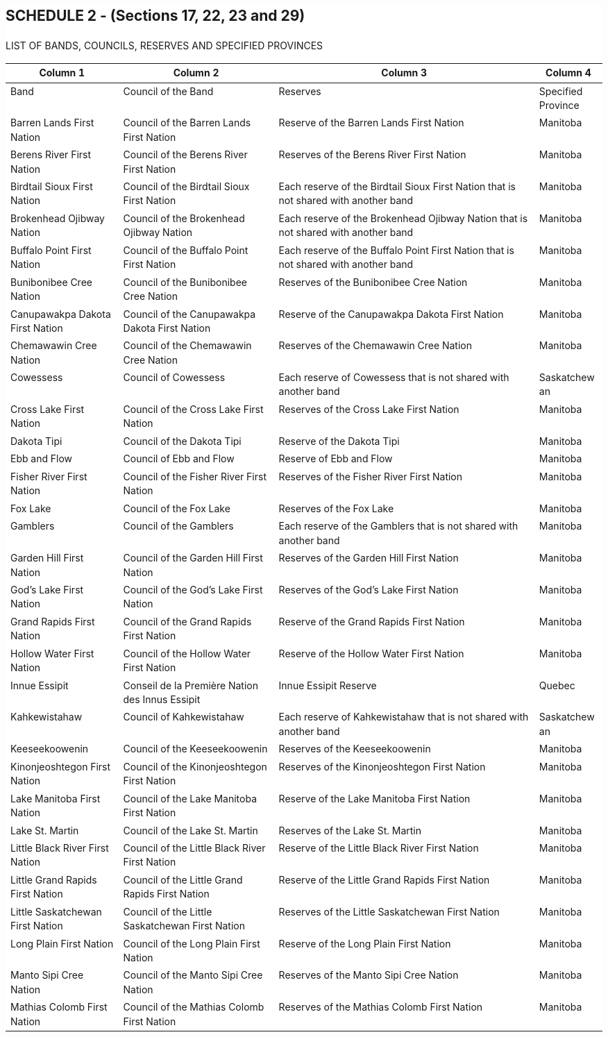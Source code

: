 ## SCHEDULE 2 - (Sections 17, 22, 23 and 29)

LIST OF BANDS, COUNCILS, RESERVES AND SPECIFIED PROVINCES

Column 1| Column 2| Column 3| Column 4  
---|---|---|---  
Band| Council of the Band| Reserves| Specified Province  
Barren Lands First Nation| Council of the Barren Lands First Nation| Reserve of the Barren Lands First Nation| Manitoba  
Berens River First Nation| Council of the Berens River First Nation| Reserves of the Berens River First Nation| Manitoba  
Birdtail Sioux First Nation| Council of the Birdtail Sioux First Nation| Each reserve of the Birdtail Sioux First Nation that is not shared with another band| Manitoba  
Brokenhead Ojibway Nation| Council of the Brokenhead Ojibway Nation| Each reserve of the Brokenhead Ojibway Nation that is not shared with another band| Manitoba  
Buffalo Point First Nation| Council of the Buffalo Point First Nation| Each reserve of the Buffalo Point First Nation that is not shared with another band| Manitoba  
Bunibonibee Cree Nation| Council of the Bunibonibee Cree Nation| Reserves of the Bunibonibee Cree Nation| Manitoba  
Canupawakpa Dakota First Nation| Council of the Canupawakpa Dakota First Nation| Reserve of the Canupawakpa Dakota First Nation| Manitoba  
Chemawawin Cree Nation| Council of the Chemawawin Cree Nation| Reserves of the Chemawawin Cree Nation| Manitoba  
Cowessess| Council of Cowessess| Each reserve of Cowessess that is not shared with another band| Saskatchewan  
Cross Lake First Nation| Council of the Cross Lake First Nation| Reserves of the Cross Lake First Nation| Manitoba  
Dakota Tipi| Council of the Dakota Tipi| Reserve of the Dakota Tipi| Manitoba  
Ebb and Flow| Council of Ebb and Flow| Reserve of Ebb and Flow| Manitoba  
Fisher River First Nation| Council of the Fisher River First Nation| Reserves of the Fisher River First Nation| Manitoba  
Fox Lake| Council of the Fox Lake| Reserves of the Fox Lake| Manitoba  
Gamblers| Council of the Gamblers| Each reserve of the Gamblers that is not shared with another band| Manitoba  
Garden Hill First Nation| Council of the Garden Hill First Nation| Reserves of the Garden Hill First Nation| Manitoba  
God’s Lake First Nation| Council of the God’s Lake First Nation| Reserves of the God’s Lake First Nation| Manitoba  
Grand Rapids First Nation| Council of the Grand Rapids First Nation| Reserve of the Grand Rapids First Nation| Manitoba  
Hollow Water First Nation| Council of the Hollow Water First Nation| Reserve of the Hollow Water First Nation| Manitoba  
Innue Essipit| Conseil de la Première Nation des Innus Essipit| Innue Essipit Reserve| Quebec  
Kahkewistahaw| Council of Kahkewistahaw| Each reserve of Kahkewistahaw that is not shared with another band| Saskatchewan  
Keeseekoowenin| Council of the Keeseekoowenin| Reserves of the Keeseekoowenin| Manitoba  
Kinonjeoshtegon First Nation| Council of the Kinonjeoshtegon First Nation| Reserves of the Kinonjeoshtegon First Nation| Manitoba  
Lake Manitoba First Nation| Council of the Lake Manitoba First Nation| Reserve of the Lake Manitoba First Nation| Manitoba  
Lake St. Martin| Council of the Lake St. Martin| Reserves of the Lake St. Martin| Manitoba  
Little Black River First Nation| Council of the Little Black River First Nation| Reserve of the Little Black River First Nation| Manitoba  
Little Grand Rapids First Nation| Council of the Little Grand Rapids First Nation| Reserve of the Little Grand Rapids First Nation| Manitoba  
Little Saskatchewan First Nation| Council of the Little Saskatchewan First Nation| Reserves of the Little Saskatchewan First Nation| Manitoba  
Long Plain First Nation| Council of the Long Plain First Nation| Reserve of the Long Plain First Nation| Manitoba  
Manto Sipi Cree Nation| Council of the Manto Sipi Cree Nation| Reserves of the Manto Sipi Cree Nation| Manitoba  
Mathias Colomb First Nation| Council of the Mathias Colomb First Nation| Reserves of the Mathias Colomb First Nation| Manitoba  